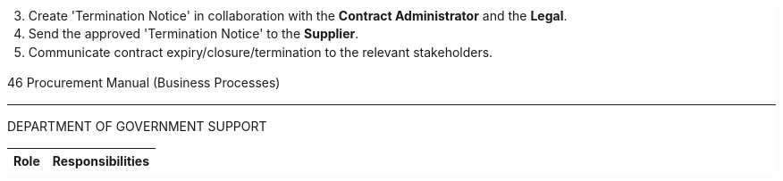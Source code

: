 3. Create 'Termination Notice' in collaboration with the <strong>Contract Administrator</strong> and the <strong>Legal</strong>.<br>
4. Send the approved 'Termination Notice' to the <strong>Supplier</strong>.<br>
5. Communicate contract expiry/closure/termination to the relevant stakeholders.
</td>
</tr>
</tbody>
</table>

46
Procurement Manual (Business Processes)


---



DEPARTMENT OF GOVERNMENT SUPPORT

<table>
<thead>
<tr>
<th>Role</th>
<th>Responsibilities</th>
</tr>
</thead>
<tbody>
